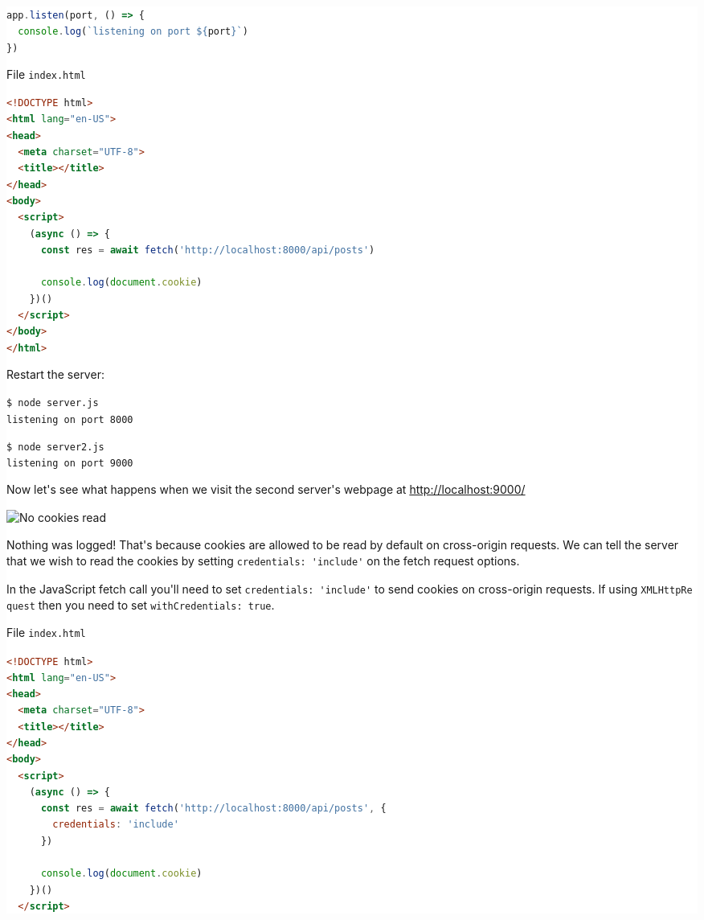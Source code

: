 ```js
app.listen(port, () => {
  console.log(`listening on port ${port}`)
})
```

File `index.html`

```html
<!DOCTYPE html>
<html lang="en-US">
<head>
  <meta charset="UTF-8">
  <title></title>
</head>
<body>
  <script>
    (async () => {
      const res = await fetch('http://localhost:8000/api/posts')

      console.log(document.cookie)
    })()
  </script>
</body>
</html>
```

Restart the server:

```bash
$ node server.js
listening on port 8000
```

```bash
$ node server2.js
listening on port 9000
```

Now let's see what happens when we visit the second server's webpage at [http://localhost:9000/](http://localhost:9000/)

![No cookies read](2fbz7xbmt28eyrhmqibh.png)

Nothing was logged! That's because cookies are allowed to be read by default on cross-origin requests. We can tell the server that we wish to read the cookies by setting `credentials: 'include'` on the fetch request options.

In the JavaScript fetch call you'll need to set `credentials: 'include'` to send cookies on cross-origin requests. If using `XMLHttpRequest` then you need to set `withCredentials: true`.

File `index.html`

```html
<!DOCTYPE html>
<html lang="en-US">
<head>
  <meta charset="UTF-8">
  <title></title>
</head>
<body>
  <script>
    (async () => {
      const res = await fetch('http://localhost:8000/api/posts', {
        credentials: 'include'
      })

      console.log(document.cookie)
    })()
  </script>
```